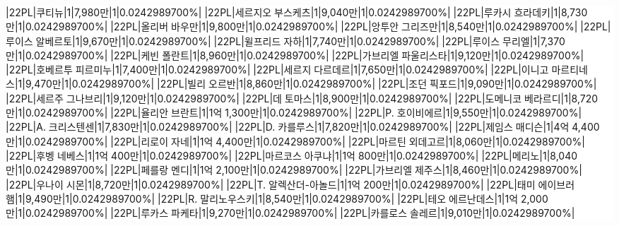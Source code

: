 |22PL|쿠티뉴|1|7,980만|1|0.0242989700%|
|22PL|세르지오 부스케츠|1|9,040만|1|0.0242989700%|
|22PL|루카시 흐라데키|1|8,730만|1|0.0242989700%|
|22PL|올리버 바우만|1|9,800만|1|0.0242989700%|
|22PL|앙투안 그리즈만|1|8,540만|1|0.0242989700%|
|22PL|루이스 알베르토|1|9,670만|1|0.0242989700%|
|22PL|윌프리드 자하|1|7,740만|1|0.0242989700%|
|22PL|루이스 무리엘|1|7,370만|1|0.0242989700%|
|22PL|케빈 폴란트|1|8,960만|1|0.0242989700%|
|22PL|가브리엘 파울리스타|1|9,120만|1|0.0242989700%|
|22PL|호베르투 피르미누|1|7,400만|1|0.0242989700%|
|22PL|세르지 다르데르|1|7,650만|1|0.0242989700%|
|22PL|이니고 마르티네스|1|9,470만|1|0.0242989700%|
|22PL|빌리 오르반|1|8,860만|1|0.0242989700%|
|22PL|조던 픽포드|1|9,090만|1|0.0242989700%|
|22PL|세르주 그나브리|1|9,120만|1|0.0242989700%|
|22PL|데 토마스|1|8,900만|1|0.0242989700%|
|22PL|도메니코 베라르디|1|8,720만|1|0.0242989700%|
|22PL|율리안 브란트|1|1억 1,300만|1|0.0242989700%|
|22PL|P. 호이비에르|1|9,550만|1|0.0242989700%|
|22PL|A. 크리스텐센|1|7,830만|1|0.0242989700%|
|22PL|D. 카를루스|1|7,820만|1|0.0242989700%|
|22PL|제임스 매디슨|1|4억 4,400만|1|0.0242989700%|
|22PL|리로이 자네|1|1억 4,400만|1|0.0242989700%|
|22PL|마르틴 외데고르|1|8,060만|1|0.0242989700%|
|22PL|후벵 네베스|1|1억 400만|1|0.0242989700%|
|22PL|마르코스 아쿠냐|1|1억 800만|1|0.0242989700%|
|22PL|메리노|1|8,040만|1|0.0242989700%|
|22PL|페를랑 멘디|1|1억 2,100만|1|0.0242989700%|
|22PL|가브리엘 제주스|1|8,460만|1|0.0242989700%|
|22PL|우나이 시몬|1|8,720만|1|0.0242989700%|
|22PL|T. 알렉산더-아놀드|1|1억 200만|1|0.0242989700%|
|22PL|태미 에이브러햄|1|9,490만|1|0.0242989700%|
|22PL|R. 말리노우스키|1|8,540만|1|0.0242989700%|
|22PL|테오 에르난데스|1|1억 2,000만|1|0.0242989700%|
|22PL|루카스 파케타|1|9,270만|1|0.0242989700%|
|22PL|카를로스 솔레르|1|9,010만|1|0.0242989700%|